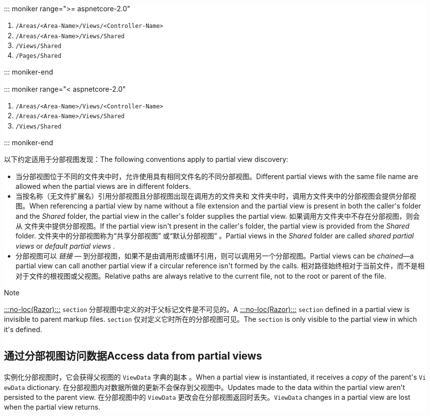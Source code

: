 ::: moniker range=">= aspnetcore-2.0"

1. `/Areas/<Area-Name>/Views/<Controller-Name>`
1. `/Areas/<Area-Name>/Views/Shared`
1. `/Views/Shared`
1. `/Pages/Shared`

::: moniker-end

::: moniker range="< aspnetcore-2.0"

1. `/Areas/<Area-Name>/Views/<Controller-Name>`
1. `/Areas/<Area-Name>/Views/Shared`
1. `/Views/Shared`

::: moniker-end

<span data-ttu-id="8165d-193">以下约定适用于分部视图发现：</span><span class="sxs-lookup"><span data-stu-id="8165d-193">The following conventions apply to partial view discovery:</span></span>

* <span data-ttu-id="8165d-194">当分部视图位于不同的文件夹中时，允许使用具有相同文件名的不同分部视图。</span><span class="sxs-lookup"><span data-stu-id="8165d-194">Different partial views with the same file name are allowed when the partial views are in different folders.</span></span>
* <span data-ttu-id="8165d-195">当按名称（无文件扩展名）引用分部视图且分部视图出现在调用方的文件夹和  文件夹中时，调用方文件夹中的分部视图会提供分部视图。</span><span class="sxs-lookup"><span data-stu-id="8165d-195">When referencing a partial view by name without a file extension and the partial view is present in both the caller's folder and the *Shared* folder, the partial view in the caller's folder supplies the partial view.</span></span> <span data-ttu-id="8165d-196">如果调用方文件夹中不存在分部视图，则会从  文件夹中提供分部视图。</span><span class="sxs-lookup"><span data-stu-id="8165d-196">If the partial view isn't present in the caller's folder, the partial view is provided from the *Shared* folder.</span></span> <span data-ttu-id="8165d-197"> 文件夹中的分部视图称为“共享分部视图”  或“默认分部视图”  。</span><span class="sxs-lookup"><span data-stu-id="8165d-197">Partial views in the *Shared* folder are called *shared partial views* or *default partial views* .</span></span>
* <span data-ttu-id="8165d-198">分部视图可以 *链接* &mdash; 到分部视图，如果不是由调用形成循环引用，则可以调用另一个分部视图。</span><span class="sxs-lookup"><span data-stu-id="8165d-198">Partial views can be *chained*&mdash;a partial view can call another partial view if a circular reference isn't formed by the calls.</span></span> <span data-ttu-id="8165d-199">相对路径始终相对于当前文件，而不是相对于文件的根视图或父视图。</span><span class="sxs-lookup"><span data-stu-id="8165d-199">Relative paths are always relative to the current file, not to the root or parent of the file.</span></span>

> [!NOTE]
> <span data-ttu-id="8165d-200">[:::no-loc(Razor):::](xref:mvc/views/razor) `section` 分部视图中定义的对于父标记文件是不可见的。</span><span class="sxs-lookup"><span data-stu-id="8165d-200">A [:::no-loc(Razor):::](xref:mvc/views/razor) `section` defined in a partial view is invisible to parent markup files.</span></span> <span data-ttu-id="8165d-201">`section` 仅对定义它时所在的分部视图可见。</span><span class="sxs-lookup"><span data-stu-id="8165d-201">The `section` is only visible to the partial view in which it's defined.</span></span>

## <a name="access-data-from-partial-views"></a><span data-ttu-id="8165d-202">通过分部视图访问数据</span><span class="sxs-lookup"><span data-stu-id="8165d-202">Access data from partial views</span></span>

<span data-ttu-id="8165d-203">实例化分部视图时，它会获得父视图的 `ViewData` 字典的副本  。</span><span class="sxs-lookup"><span data-stu-id="8165d-203">When a partial view is instantiated, it receives a *copy* of the parent's `ViewData` dictionary.</span></span> <span data-ttu-id="8165d-204">在分部视图内对数据所做的更新不会保存到父视图中。</span><span class="sxs-lookup"><span data-stu-id="8165d-204">Updates made to the data within the partial view aren't persisted to the parent view.</span></span> <span data-ttu-id="8165d-205">在分部视图中的 `ViewData` 更改会在分部视图返回时丢失。</span><span class="sxs-lookup"><span data-stu-id="8165d-205">`ViewData` changes in a partial view are lost when the partial view returns.</span></span>
